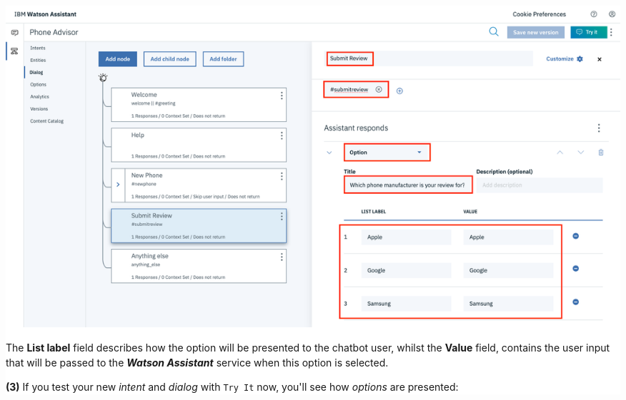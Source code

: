 ![](./images/20a-dialog-submit-review.jpg)

The **List label** field describes how the option will be presented to the chatbot user, whilst the **Value** field, contains the user input that will be passed to the _**Watson Assistant**_ service when this option is selected.

**(3)** If you test your new _intent_ and _dialog_ with `Try It` now, you'll see how _options_ are presented:
